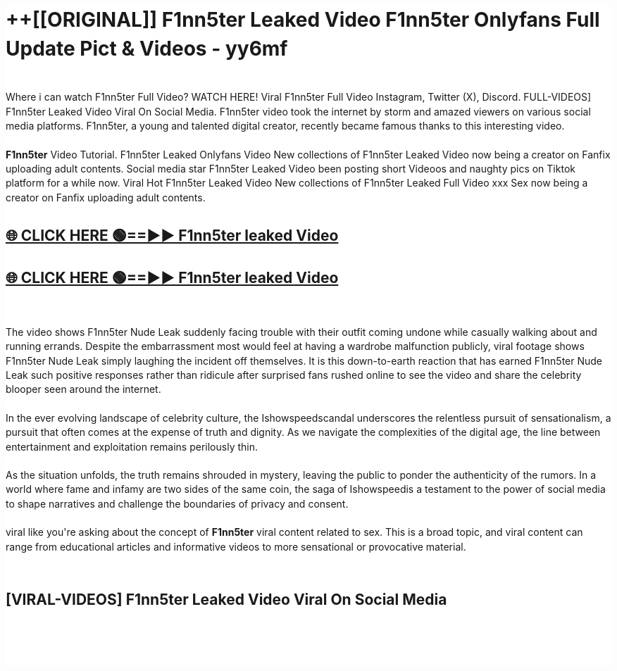 <h1> ++[[ORIGINAL]] F1nn5ter Leaked Video F1nn5ter Onlyfans Full Update Pict & Videos - yy6mf </h1>


<br>
Where i can watch   F1nn5ter Full Video? WATCH HERE! Viral   F1nn5ter Full Video Instagram, Twitter (X), Discord. FULL-VIDEOS]   F1nn5ter Leaked Video Viral On Social Media.   F1nn5ter video took the internet by storm and amazed viewers on various social media platforms.   F1nn5ter, a young and talented digital creator, recently became famous thanks to this interesting video.
<br>
<br>
<strong>F1nn5ter</strong> Video Tutorial. F1nn5ter Leaked Onlyfans Video New collections of  F1nn5ter Leaked Video now being a creator on Fanfix uploading adult contents. Social media star F1nn5ter Leaked Video been posting short Videoos and naughty pics on Tiktok platform for a while now. Viral Hot F1nn5ter Leaked Video New collections of F1nn5ter Leaked Full Video xxx Sex now being a creator on Fanfix uploading adult contents.
<br>

## [🌐 CLICK HERE 🟢==►► F1nn5ter leaked Video ](https://onlyclips.site?title=F1nn5ter&ref=git)


## [🌐 CLICK HERE 🟢==►► F1nn5ter leaked Video ](https://onlyclips.site?title=F1nn5ter&ref=git)

<br>

The video shows F1nn5ter Nude Leak suddenly facing trouble with their outfit coming undone while casually walking about and running errands. Despite the embarrassment most would feel at having a wardrobe malfunction publicly, viral footage shows F1nn5ter Nude Leak simply laughing the incident off themselves. It is this down-to-earth reaction that has earned F1nn5ter Nude Leak such positive responses rather than ridicule after surprised fans rushed online to see the video and share the celebrity blooper seen around the internet.
<br><br>
In the ever evolving landscape of celebrity culture, the Ishowspeedscandal underscores the relentless pursuit of sensationalism, a pursuit that often comes at the expense of truth and dignity. As we navigate the complexities of the digital age, the line between entertainment and exploitation remains perilously thin.
<br><br>
As the situation unfolds, the truth remains shrouded in mystery, leaving the public to ponder the authenticity of the rumors. In a world where fame and infamy are two sides of the same coin, the saga of Ishowspeedis a testament to the power of social media to shape narratives and challenge the boundaries of privacy and consent.
<br><br>
viral like you're asking about the concept of <strong>F1nn5ter</strong> viral content related to sex. This is a broad topic, and viral content can range from educational articles and informative videos to more sensational or provocative material.
<br><br>

<h2>[VIRAL-VIDEOS] F1nn5ter Leaked Video Viral On Social Media</h2>
<br><br>


<br>
